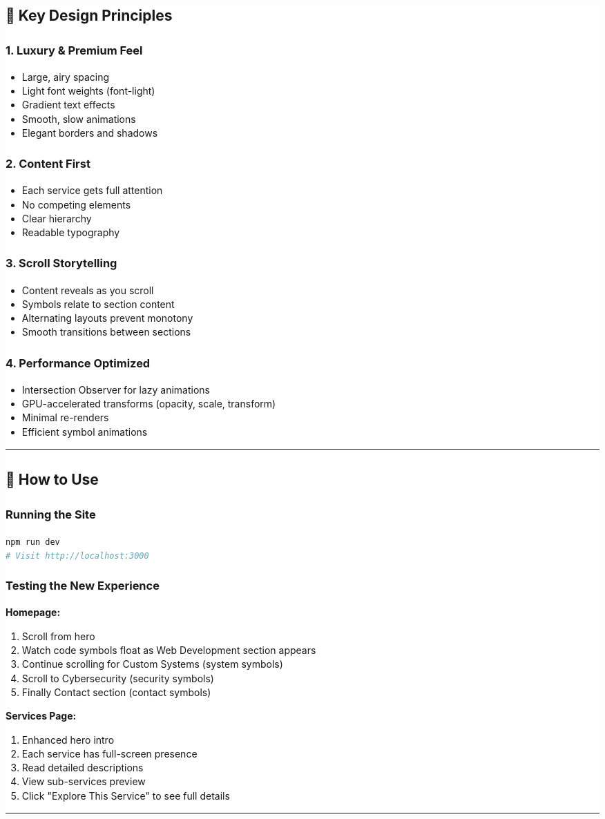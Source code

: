 
## 🎯 Key Design Principles

### 1. **Luxury & Premium Feel**
- Large, airy spacing
- Light font weights (font-light)
- Gradient text effects
- Smooth, slow animations
- Elegant borders and shadows

### 2. **Content First**
- Each service gets full attention
- No competing elements
- Clear hierarchy
- Readable typography

### 3. **Scroll Storytelling**
- Content reveals as you scroll
- Symbols relate to section content
- Alternating layouts prevent monotony
- Smooth transitions between sections

### 4. **Performance Optimized**
- Intersection Observer for lazy animations
- GPU-accelerated transforms (opacity, scale, transform)
- Minimal re-renders
- Efficient symbol animations

---

## 🚀 How to Use

### Running the Site
```bash
npm run dev
# Visit http://localhost:3000
```

### Testing the New Experience

**Homepage:**
1. Scroll from hero
2. Watch code symbols float as Web Development section appears
3. Continue scrolling for Custom Systems (system symbols)
4. Scroll to Cybersecurity (security symbols)
5. Finally Contact section (contact symbols)

**Services Page:**
1. Enhanced hero intro
2. Each service has full-screen presence
3. Read detailed descriptions
4. View sub-services preview
5. Click "Explore This Service" to see full details

---